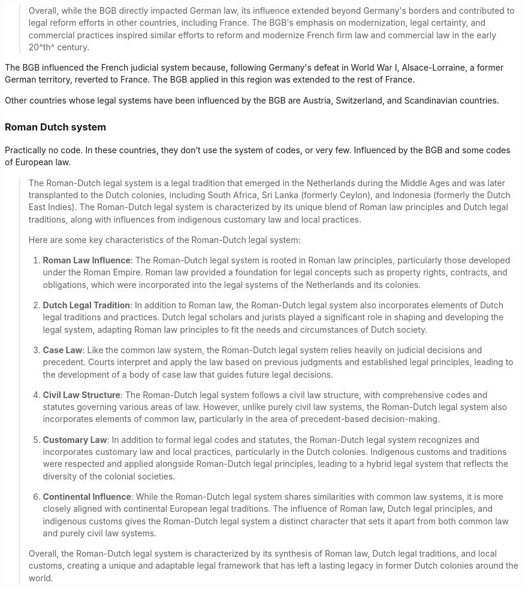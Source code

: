 > Overall, while the BGB directly impacted German law, its influence extended beyond Germany's borders and contributed to legal reform efforts in other countries, including France. The BGB's emphasis on modernization, legal certainty, and commercial practices inspired similar efforts to reform and modernize French firm law and commercial law in the early 20^th^ century.

The BGB influenced the French judicial system because, following Germany's defeat in World War I, Alsace-Lorraine, a former German territory, reverted to France. The BGB applied in this region was extended to the rest of France.

Other countries whose legal systems have been influenced by the BGB are Austria, Switzerland, and Scandinavian countries.

### Roman Dutch system

Practically no code. In these countries, they don’t use the system of codes, or very few. Influenced by the BGB and some codes of European law.

> The Roman-Dutch legal system is a legal tradition that emerged in the Netherlands during the Middle Ages and was later transplanted to the Dutch colonies, including South Africa, Sri Lanka (formerly Ceylon), and Indonesia (formerly the Dutch East Indies). The Roman-Dutch legal system is characterized by its unique blend of Roman law principles and Dutch legal traditions, along with influences from indigenous customary law and local practices.
>
> Here are some key characteristics of the Roman-Dutch legal system:
>
> 1. **Roman Law Influence**: The Roman-Dutch legal system is rooted in Roman law principles, particularly those developed under the Roman Empire. Roman law provided a foundation for legal concepts such as property rights, contracts, and obligations, which were incorporated into the legal systems of the Netherlands and its colonies.
>
> 2. **Dutch Legal Tradition**: In addition to Roman law, the Roman-Dutch legal system also incorporates elements of Dutch legal traditions and practices. Dutch legal scholars and jurists played a significant role in shaping and developing the legal system, adapting Roman law principles to fit the needs and circumstances of Dutch society.
>
> 3. **Case Law**: Like the common law system, the Roman-Dutch legal system relies heavily on judicial decisions and precedent. Courts interpret and apply the law based on previous judgments and established legal principles, leading to the development of a body of case law that guides future legal decisions.
>
> 4. **Civil Law Structure**: The Roman-Dutch legal system follows a civil law structure, with comprehensive codes and statutes governing various areas of law. However, unlike purely civil law systems, the Roman-Dutch legal system also incorporates elements of common law, particularly in the area of precedent-based decision-making.
>
> 5. **Customary Law**: In addition to formal legal codes and statutes, the Roman-Dutch legal system recognizes and incorporates customary law and local practices, particularly in the Dutch colonies. Indigenous customs and traditions were respected and applied alongside Roman-Dutch legal principles, leading to a hybrid legal system that reflects the diversity of the colonial societies.
>
> 6. **Continental Influence**: While the Roman-Dutch legal system shares similarities with common law systems, it is more closely aligned with continental European legal traditions. The influence of Roman law, Dutch legal principles, and indigenous customs gives the Roman-Dutch legal system a distinct character that sets it apart from both common law and purely civil law systems.
>
> Overall, the Roman-Dutch legal system is characterized by its synthesis of Roman law, Dutch legal traditions, and local customs, creating a unique and adaptable legal framework that has left a lasting legacy in former Dutch colonies around the world.
